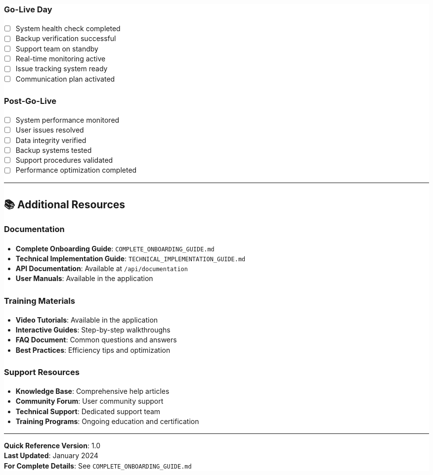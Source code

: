 ### Go-Live Day
- [ ] System health check completed
- [ ] Backup verification successful
- [ ] Support team on standby
- [ ] Real-time monitoring active
- [ ] Issue tracking system ready
- [ ] Communication plan activated

### Post-Go-Live
- [ ] System performance monitored
- [ ] User issues resolved
- [ ] Data integrity verified
- [ ] Backup systems tested
- [ ] Support procedures validated
- [ ] Performance optimization completed

---

## 📚 **Additional Resources**

### Documentation
- **Complete Onboarding Guide**: `COMPLETE_ONBOARDING_GUIDE.md`
- **Technical Implementation Guide**: `TECHNICAL_IMPLEMENTATION_GUIDE.md`
- **API Documentation**: Available at `/api/documentation`
- **User Manuals**: Available in the application

### Training Materials
- **Video Tutorials**: Available in the application
- **Interactive Guides**: Step-by-step walkthroughs
- **FAQ Document**: Common questions and answers
- **Best Practices**: Efficiency tips and optimization

### Support Resources
- **Knowledge Base**: Comprehensive help articles
- **Community Forum**: User community support
- **Technical Support**: Dedicated support team
- **Training Programs**: Ongoing education and certification

---

**Quick Reference Version**: 1.0  
**Last Updated**: January 2024  
**For Complete Details**: See `COMPLETE_ONBOARDING_GUIDE.md`
